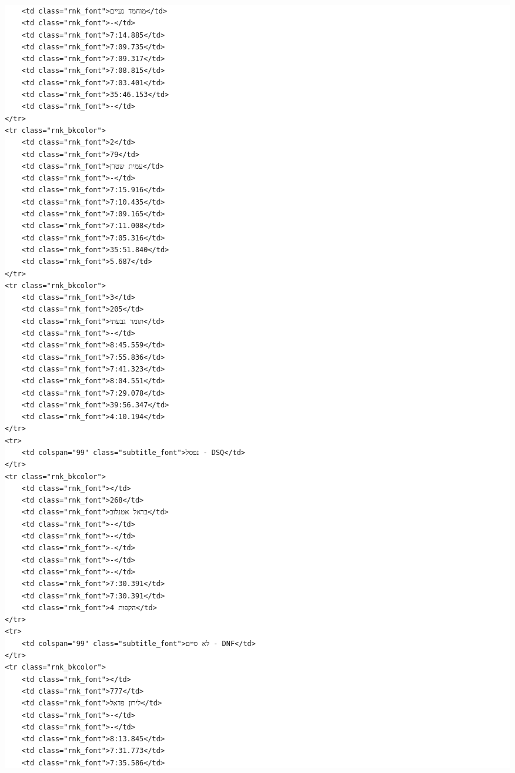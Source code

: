         <td class="rnk_font">מוחמד נעיים</td>
        <td class="rnk_font">-</td>
        <td class="rnk_font">7:14.885</td>
        <td class="rnk_font">7:09.735</td>
        <td class="rnk_font">7:09.317</td>
        <td class="rnk_font">7:08.815</td>
        <td class="rnk_font">7:03.401</td>
        <td class="rnk_font">35:46.153</td>
        <td class="rnk_font">-</td>
    </tr>
    <tr class="rnk_bkcolor">
        <td class="rnk_font">2</td>
        <td class="rnk_font">79</td>
        <td class="rnk_font">עמית שטרן</td>
        <td class="rnk_font">-</td>
        <td class="rnk_font">7:15.916</td>
        <td class="rnk_font">7:10.435</td>
        <td class="rnk_font">7:09.165</td>
        <td class="rnk_font">7:11.008</td>
        <td class="rnk_font">7:05.316</td>
        <td class="rnk_font">35:51.840</td>
        <td class="rnk_font">5.687</td>
    </tr>
    <tr class="rnk_bkcolor">
        <td class="rnk_font">3</td>
        <td class="rnk_font">205</td>
        <td class="rnk_font">תומר גבעתי</td>
        <td class="rnk_font">-</td>
        <td class="rnk_font">8:45.559</td>
        <td class="rnk_font">7:55.836</td>
        <td class="rnk_font">7:41.323</td>
        <td class="rnk_font">8:04.551</td>
        <td class="rnk_font">7:29.078</td>
        <td class="rnk_font">39:56.347</td>
        <td class="rnk_font">4:10.194</td>
    </tr>
    <tr>
        <td colspan="99" class="subtitle_font">נפסל - DSQ</td>
    </tr>
    <tr class="rnk_bkcolor">
        <td class="rnk_font"></td>
        <td class="rnk_font">268</td>
        <td class="rnk_font">בראל אטנלוב</td>
        <td class="rnk_font">-</td>
        <td class="rnk_font">-</td>
        <td class="rnk_font">-</td>
        <td class="rnk_font">-</td>
        <td class="rnk_font">-</td>
        <td class="rnk_font">7:30.391</td>
        <td class="rnk_font">7:30.391</td>
        <td class="rnk_font">4 הקפות</td>
    </tr>
    <tr>
        <td colspan="99" class="subtitle_font">לא סיים - DNF</td>
    </tr>
    <tr class="rnk_bkcolor">
        <td class="rnk_font"></td>
        <td class="rnk_font">777</td>
        <td class="rnk_font">לירון פדאל</td>
        <td class="rnk_font">-</td>
        <td class="rnk_font">-</td>
        <td class="rnk_font">8:13.845</td>
        <td class="rnk_font">7:31.773</td>
        <td class="rnk_font">7:35.586</td>